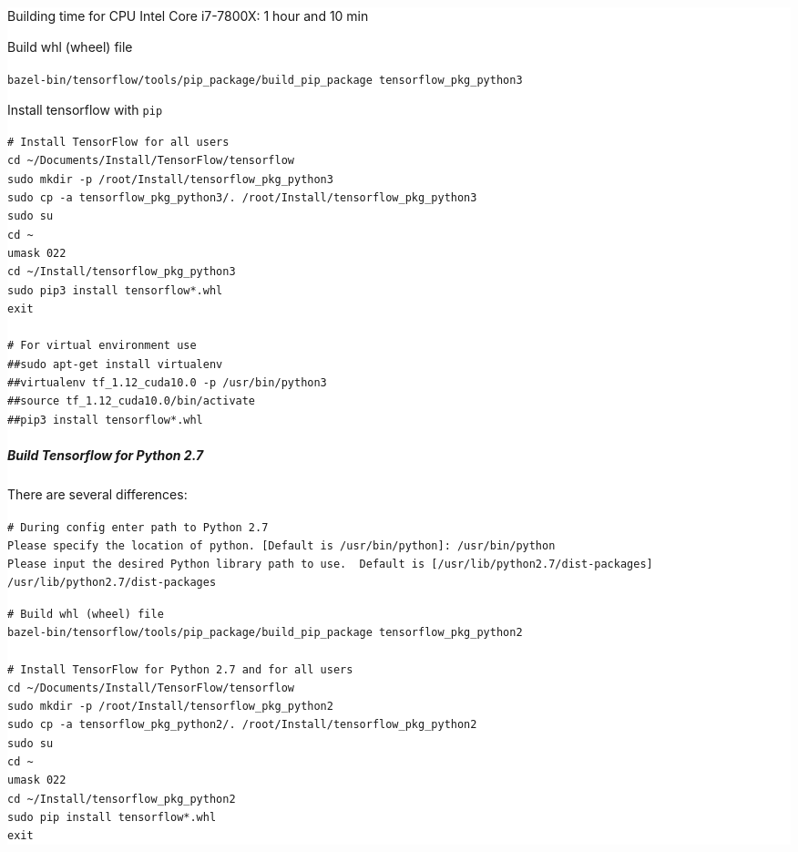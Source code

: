 Building time for CPU Intel Core i7-7800X: 1 hour and 10 min

Build whl (wheel) file

```shell
bazel-bin/tensorflow/tools/pip_package/build_pip_package tensorflow_pkg_python3
```

Install tensorflow with `pip`

```shell
# Install TensorFlow for all users
cd ~/Documents/Install/TensorFlow/tensorflow
sudo mkdir -p /root/Install/tensorflow_pkg_python3
sudo cp -a tensorflow_pkg_python3/. /root/Install/tensorflow_pkg_python3
sudo su
cd ~
umask 022
cd ~/Install/tensorflow_pkg_python3
sudo pip3 install tensorflow*.whl
exit

# For virtual environment use
##sudo apt-get install virtualenv
##virtualenv tf_1.12_cuda10.0 -p /usr/bin/python3
##source tf_1.12_cuda10.0/bin/activate
##pip3 install tensorflow*.whl
```

##### Build Tensorflow for Python 2.7

There are several differences:

```text
# During config enter path to Python 2.7
Please specify the location of python. [Default is /usr/bin/python]: /usr/bin/python
Please input the desired Python library path to use.  Default is [/usr/lib/python2.7/dist-packages]
/usr/lib/python2.7/dist-packages
```

```shell
# Build whl (wheel) file
bazel-bin/tensorflow/tools/pip_package/build_pip_package tensorflow_pkg_python2

# Install TensorFlow for Python 2.7 and for all users
cd ~/Documents/Install/TensorFlow/tensorflow
sudo mkdir -p /root/Install/tensorflow_pkg_python2
sudo cp -a tensorflow_pkg_python2/. /root/Install/tensorflow_pkg_python2
sudo su
cd ~
umask 022
cd ~/Install/tensorflow_pkg_python2
sudo pip install tensorflow*.whl
exit
```
